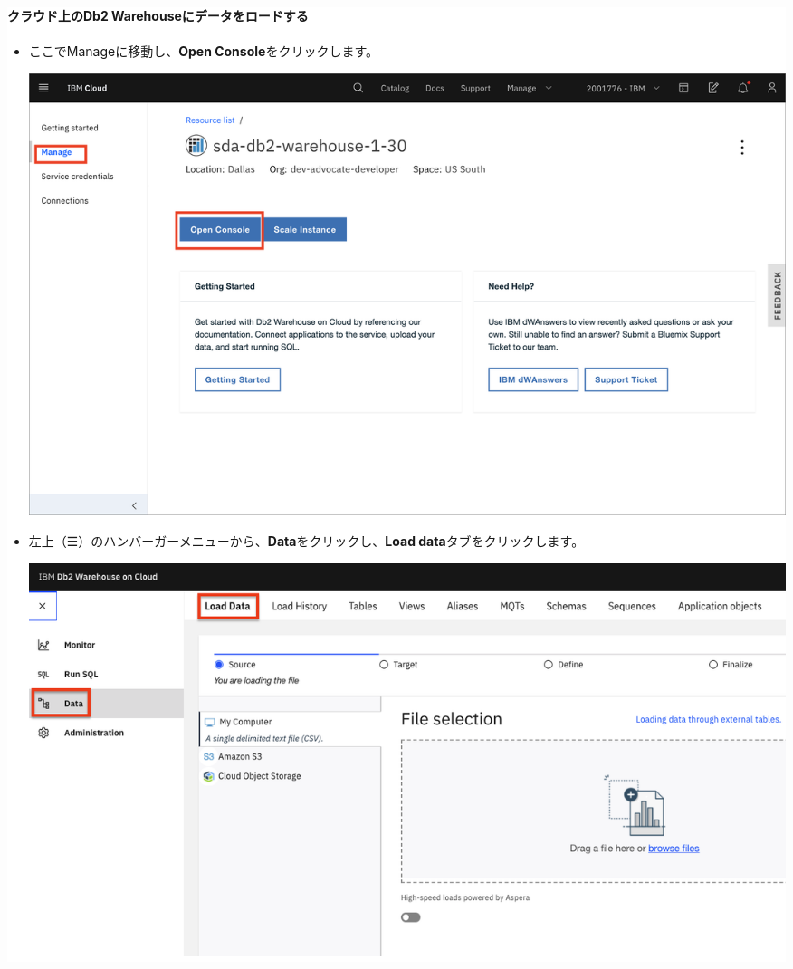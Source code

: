 #### クラウド上のDb2 Warehouseにデータをロードする

* ここでManageに移動し、**Open Console**をクリックします。

  ![Db2 Warehouse Cloudオープンコンソール](images/db2whoc-manage-console.png)

* 左上（☰）のハンバーガーメニューから、**Data**をクリックし、**Load data**タブをクリックします。

  ![Db2 Warehouse Cloud load data](images/db2whoc-load-data.png)

